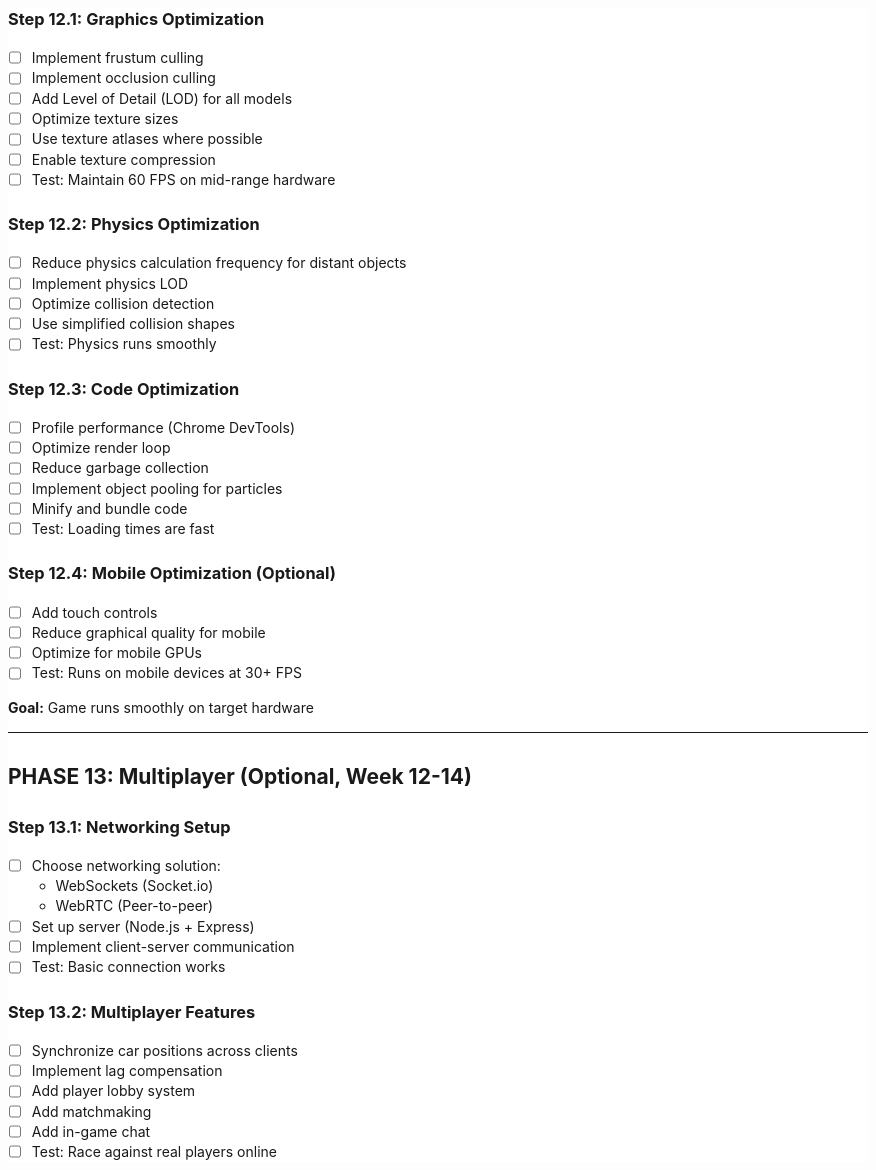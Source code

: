 ### Step 12.1: Graphics Optimization
- [ ] Implement frustum culling
- [ ] Implement occlusion culling
- [ ] Add Level of Detail (LOD) for all models
- [ ] Optimize texture sizes
- [ ] Use texture atlases where possible
- [ ] Enable texture compression
- [ ] Test: Maintain 60 FPS on mid-range hardware

### Step 12.2: Physics Optimization
- [ ] Reduce physics calculation frequency for distant objects
- [ ] Implement physics LOD
- [ ] Optimize collision detection
- [ ] Use simplified collision shapes
- [ ] Test: Physics runs smoothly

### Step 12.3: Code Optimization
- [ ] Profile performance (Chrome DevTools)
- [ ] Optimize render loop
- [ ] Reduce garbage collection
- [ ] Implement object pooling for particles
- [ ] Minify and bundle code
- [ ] Test: Loading times are fast

### Step 12.4: Mobile Optimization (Optional)
- [ ] Add touch controls
- [ ] Reduce graphical quality for mobile
- [ ] Optimize for mobile GPUs
- [ ] Test: Runs on mobile devices at 30+ FPS

**Goal:** Game runs smoothly on target hardware

---

## PHASE 13: Multiplayer (Optional, Week 12-14)

### Step 13.1: Networking Setup
- [ ] Choose networking solution:
  - WebSockets (Socket.io)
  - WebRTC (Peer-to-peer)
- [ ] Set up server (Node.js + Express)
- [ ] Implement client-server communication
- [ ] Test: Basic connection works

### Step 13.2: Multiplayer Features
- [ ] Synchronize car positions across clients
- [ ] Implement lag compensation
- [ ] Add player lobby system
- [ ] Add matchmaking
- [ ] Add in-game chat
- [ ] Test: Race against real players online
